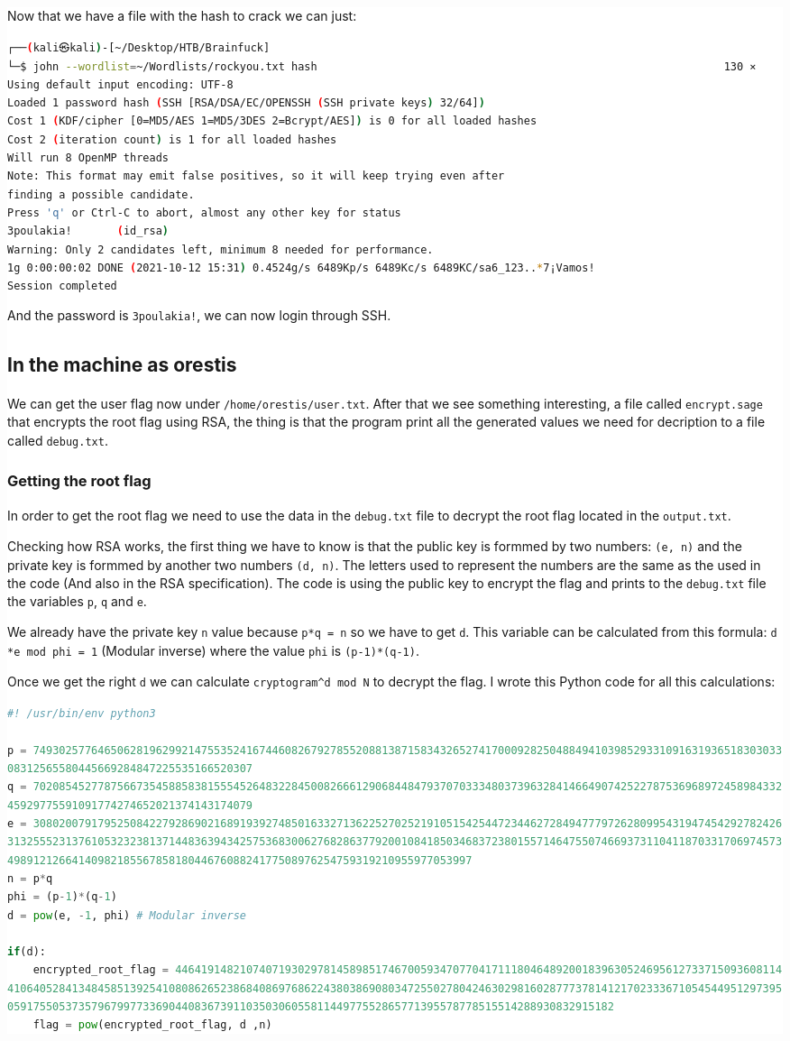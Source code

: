 Now that we have a file with the hash to crack we can just:
```bash
┌──(kali㉿kali)-[~/Desktop/HTB/Brainfuck]
└─$ john --wordlist=~/Wordlists/rockyou.txt hash                                                               130 ⨯
Using default input encoding: UTF-8
Loaded 1 password hash (SSH [RSA/DSA/EC/OPENSSH (SSH private keys) 32/64])
Cost 1 (KDF/cipher [0=MD5/AES 1=MD5/3DES 2=Bcrypt/AES]) is 0 for all loaded hashes
Cost 2 (iteration count) is 1 for all loaded hashes
Will run 8 OpenMP threads
Note: This format may emit false positives, so it will keep trying even after
finding a possible candidate.
Press 'q' or Ctrl-C to abort, almost any other key for status
3poulakia!       (id_rsa)
Warning: Only 2 candidates left, minimum 8 needed for performance.
1g 0:00:00:02 DONE (2021-10-12 15:31) 0.4524g/s 6489Kp/s 6489Kc/s 6489KC/sa6_123..*7¡Vamos!
Session completed
```

And the password is `3poulakia!`, we can now login through SSH.

## In the machine as orestis

We can get the user flag now under `/home/orestis/user.txt`. After that we see something interesting, a file called `encrypt.sage` that encrypts the root flag using RSA, the thing is that the program print all the generated values we need for decription to a file called `debug.txt`.

### Getting the root flag

In order to get the root flag we need to use the data in the `debug.txt` file to decrypt the root flag located in the `output.txt`. 

Checking how RSA works, the first thing we have to know is that the public key is formmed by two numbers: `(e, n)` and the private key is formmed by another two numbers `(d, n)`. The letters used to represent the numbers are the same as the used in the code (And also in the RSA specification). The code is using the public key to encrypt the flag and prints to the `debug.txt` file the variables `p`, `q` and `e`.

We already have the private key `n` value because `p*q = n` so we have to get `d`. This variable can be calculated from this formula: `d*e mod phi = 1` (Modular inverse) where the value `phi` is `(p-1)*(q-1)`.

Once we get the right `d` we can calculate `cryptogram^d mod N` to decrypt the flag. I wrote this Python code for all this calculations:

```python
#! /usr/bin/env python3

p = 7493025776465062819629921475535241674460826792785520881387158343265274170009282504884941039852933109163193651830303308312565580445669284847225535166520307
q = 7020854527787566735458858381555452648322845008266612906844847937070333480373963284146649074252278753696897245898433245929775591091774274652021374143174079
e = 30802007917952508422792869021689193927485016332713622527025219105154254472344627284947779726280995431947454292782426313255523137610532323813714483639434257536830062768286377920010841850346837238015571464755074669373110411870331706974573498912126641409821855678581804467608824177508976254759319210955977053997
n = p*q
phi = (p-1)*(q-1)
d = pow(e, -1, phi) # Modular inverse

if(d):
	encrypted_root_flag = 44641914821074071930297814589851746700593470770417111804648920018396305246956127337150936081144106405284134845851392541080862652386840869768622438038690803472550278042463029816028777378141217023336710545449512973950591755053735796799773369044083673911035030605581144977552865771395578778515514288930832915182
	flag = pow(encrypted_root_flag, d ,n)
```